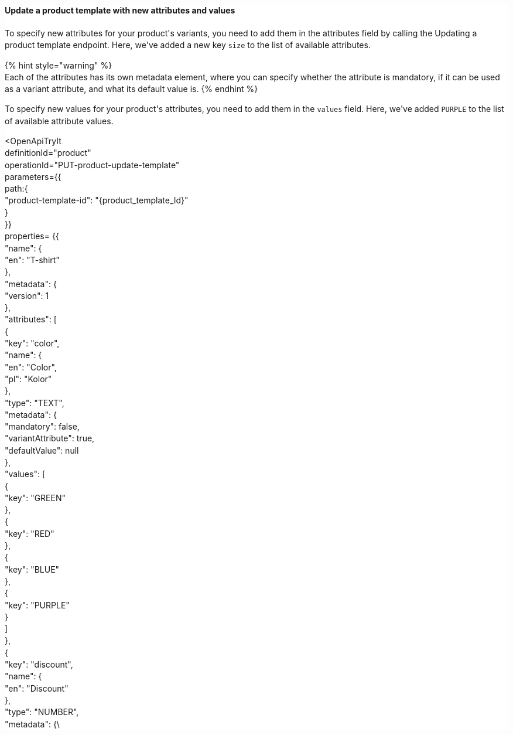 #### Update a product template with new attributes and values

To specify new attributes for your product's variants, you need to add them in the attributes field by calling the Updating a product template endpoint. Here, we've added a new key `size` to the list of available attributes.

{% hint style="warning" %}\
Each of the attributes has its own metadata element, where you can specify whether the attribute is mandatory, if it can be used as a variant attribute, and what its default value is.
{% endhint %}

To specify new values for your product's attributes, you need to add them in the `values` field. Here, we've added `PURPLE` to the list of available attribute values.

\<OpenApiTryIt\
definitionId="product"\
operationId="PUT-product-update-template"\
parameters=\{{\
path:{\
"product-template-id": "{product\_template\_Id}"\
}\
\}}\
properties= \{{\
"name": {\
"en": "T-shirt"\
},\
"metadata": {\
"version": 1\
},\
"attributes": \[\
{\
"key": "color",\
"name": {\
"en": "Color",\
"pl": "Kolor"\
},\
"type": "TEXT",\
"metadata": {\
"mandatory": false,\
"variantAttribute": true,\
"defaultValue": null\
},\
"values": \[\
{\
"key": "GREEN"\
},\
{\
"key": "RED"\
},\
{\
"key": "BLUE"\
},\
{\
"key": "PURPLE"\
}\
]\
},\
{\
"key": "discount",\
"name": {\
"en": "Discount"\
},\
"type": "NUMBER",\
"metadata": {\